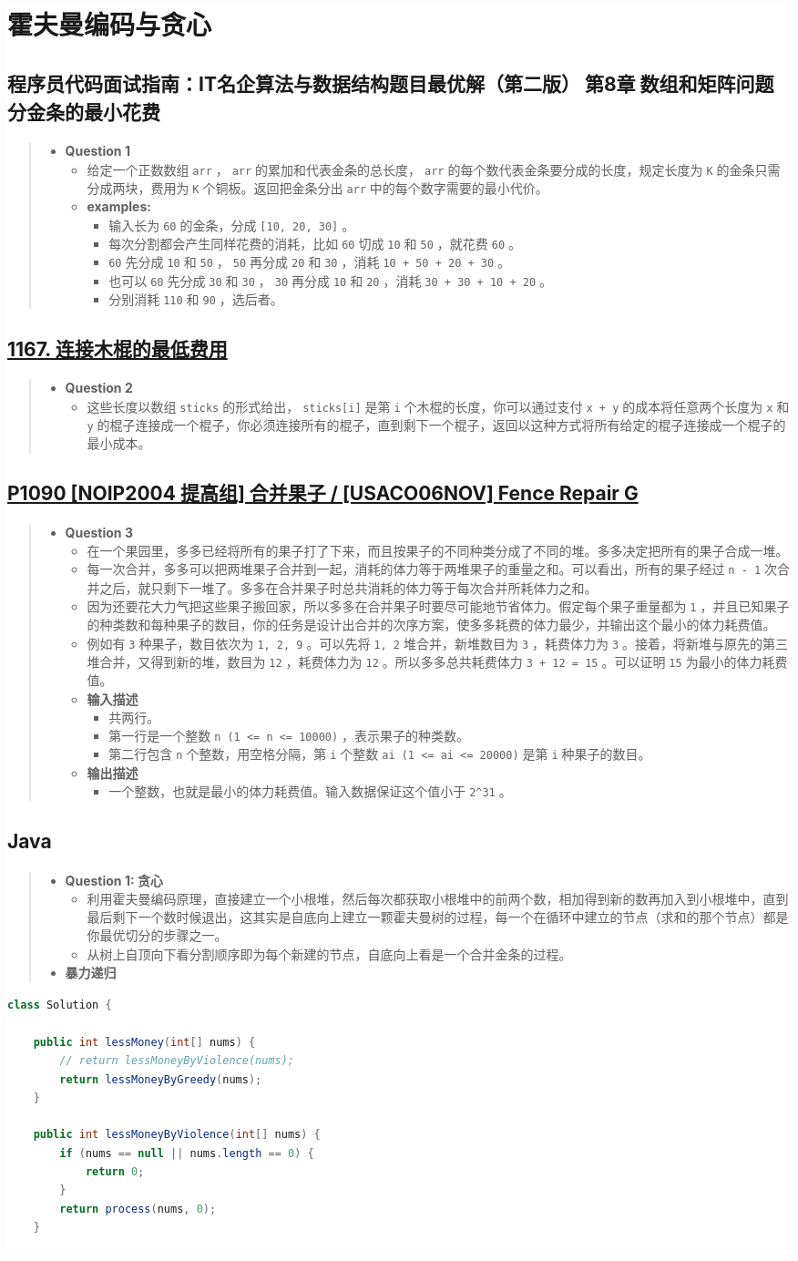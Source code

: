 # 霍夫曼编码与贪心

## 程序员代码面试指南：IT名企算法与数据结构题目最优解（第二版） 第8章 数组和矩阵问题 分金条的最小花费

> - **Question 1**
>   - 给定一个正数数组 `arr` ， `arr` 的累加和代表金条的总长度， `arr` 的每个数代表金条要分成的长度，规定长度为 `K` 的金条只需分成两块，费用为 `K` 个铜板。返回把金条分出 `arr` 中的每个数字需要的最小代价。
>   - **examples:**
>     - 输入长为 `60` 的金条，分成 `[10, 20, 30]` 。
>     - 每次分割都会产生同样花费的消耗，比如 `60` 切成 `10` 和 `50` ，就花费 `60` 。
>     - `60` 先分成 `10` 和 `50` ， `50` 再分成 `20` 和 `30` ，消耗 `10 + 50 + 20 + 30` 。
>     - 也可以 `60` 先分成 `30` 和 `30` ， `30` 再分成 `10` 和 `20` ，消耗 `30 + 30 + 10 + 20` 。
>     - 分别消耗 `110` 和 `90` ，选后者。

## [1167. 连接木棍的最低费用](https://leetcode.cn/problems/minimum-cost-to-connect-sticks/)

> - **Question 2**
>   - 这些长度以数组 `sticks` 的形式给出， `sticks[i]` 是第 `i` 个木棍的长度，你可以通过支付 `x + y` 的成本将任意两个长度为 `x` 和 `y` 的棍子连接成一个棍子，你必须连接所有的棍子，直到剩下一个棍子，返回以这种方式将所有给定的棍子连接成一个棍子的最小成本。

## [P1090 [NOIP2004 提高组] 合并果子 / [USACO06NOV] Fence Repair G](https://www.luogu.com.cn/problem/P1090)

> - **Question 3**
>   - 在一个果园里，多多已经将所有的果子打了下来，而且按果子的不同种类分成了不同的堆。多多决定把所有的果子合成一堆。
>   - 每一次合并，多多可以把两堆果子合并到一起，消耗的体力等于两堆果子的重量之和。可以看出，所有的果子经过 `n - 1` 次合并之后，就只剩下一堆了。多多在合并果子时总共消耗的体力等于每次合并所耗体力之和。
>   - 因为还要花大力气把这些果子搬回家，所以多多在合并果子时要尽可能地节省体力。假定每个果子重量都为 `1` ，并且已知果子的种类数和每种果子的数目，你的任务是设计出合并的次序方案，使多多耗费的体力最少，并输出这个最小的体力耗费值。
>   - 例如有 `3` 种果子，数目依次为 `1, 2, 9` 。可以先将 `1, 2` 堆合并，新堆数目为 `3` ，耗费体力为 `3` 。接着，将新堆与原先的第三堆合并，又得到新的堆，数目为 `12` ，耗费体力为 `12` 。所以多多总共耗费体力 `3 + 12 = 15` 。可以证明 `15` 为最小的体力耗费值。
>   - **输入描述**
>     - 共两行。
>     - 第一行是一个整数 `n (1 <= n <= 10000)` ，表示果子的种类数。
>     - 第二行包含 `n` 个整数，用空格分隔，第 `i` 个整数 `ai (1 <= ai <= 20000)` 是第 `i` 种果子的数目。
>   - **输出描述**
>     - 一个整数，也就是最小的体力耗费值。输入数据保证这个值小于 `2^31` 。

## Java

> - **Question 1: 贪心**
>   - 利用霍夫曼编码原理，直接建立一个小根堆，然后每次都获取小根堆中的前两个数，相加得到新的数再加入到小根堆中，直到最后剩下一个数时候退出，这其实是自底向上建立一颗霍夫曼树的过程，每一个在循环中建立的节点（求和的那个节点）都是你最优切分的步骤之一。
>   - 从树上自顶向下看分割顺序即为每个新建的节点，自底向上看是一个合并金条的过程。
> - **暴力递归**

```java
class Solution {
    
    public int lessMoney(int[] nums) {
        // return lessMoneyByViolence(nums);
        return lessMoneyByGreedy(nums);
    }
    
    public int lessMoneyByViolence(int[] nums) {
        if (nums == null || nums.length == 0) {
            return 0;
        }
        return process(nums, 0);
    }
    
```